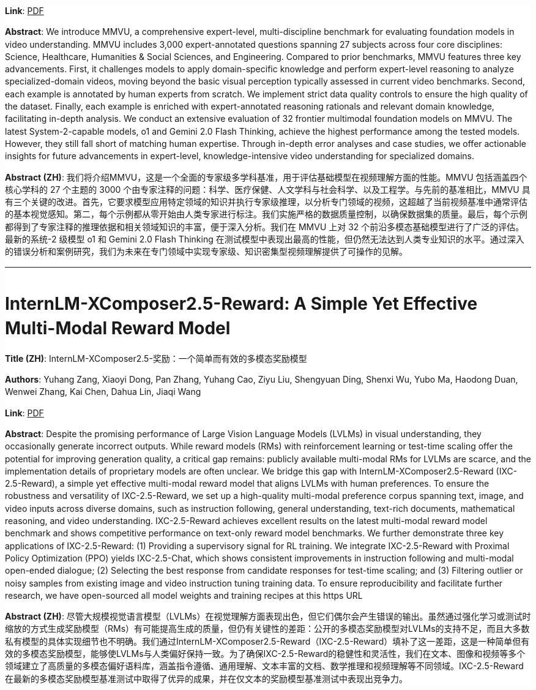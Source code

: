 **Link**: [PDF](https://arxiv.org/pdf/2501.12380)  

**Abstract**: We introduce MMVU, a comprehensive expert-level, multi-discipline benchmark for evaluating foundation models in video understanding. MMVU includes 3,000 expert-annotated questions spanning 27 subjects across four core disciplines: Science, Healthcare, Humanities & Social Sciences, and Engineering. Compared to prior benchmarks, MMVU features three key advancements. First, it challenges models to apply domain-specific knowledge and perform expert-level reasoning to analyze specialized-domain videos, moving beyond the basic visual perception typically assessed in current video benchmarks. Second, each example is annotated by human experts from scratch. We implement strict data quality controls to ensure the high quality of the dataset. Finally, each example is enriched with expert-annotated reasoning rationals and relevant domain knowledge, facilitating in-depth analysis. We conduct an extensive evaluation of 32 frontier multimodal foundation models on MMVU. The latest System-2-capable models, o1 and Gemini 2.0 Flash Thinking, achieve the highest performance among the tested models. However, they still fall short of matching human expertise. Through in-depth error analyses and case studies, we offer actionable insights for future advancements in expert-level, knowledge-intensive video understanding for specialized domains. 

**Abstract (ZH)**: 我们将介绍MMVU，这是一个全面的专家级多学科基准，用于评估基础模型在视频理解方面的性能。MMVU 包括涵盖四个核心学科的 27 个主题的 3000 个由专家注释的问题：科学、医疗保健、人文学科与社会科学、以及工程学。与先前的基准相比，MMVU 具有三个关键的改进。首先，它要求模型应用特定领域的知识并执行专家级推理，以分析专门领域的视频，这超越了当前视频基准中通常评估的基本视觉感知。第二，每个示例都从零开始由人类专家进行标注。我们实施严格的数据质量控制，以确保数据集的质量。最后，每个示例都得到了专家注释的推理依据和相关领域知识的丰富，便于深入分析。我们在 MMVU 上对 32 个前沿多模态基础模型进行了广泛的评估。最新的系统-2 级模型 o1 和 Gemini 2.0 Flash Thinking 在测试模型中表现出最高的性能，但仍然无法达到人类专业知识的水平。通过深入的错误分析和案例研究，我们为未来在专门领域中实现专家级、知识密集型视频理解提供了可操作的见解。 

---
# InternLM-XComposer2.5-Reward: A Simple Yet Effective Multi-Modal Reward Model 

**Title (ZH)**: InternLM-XComposer2.5-奖励：一个简单而有效的多模态奖励模型 

**Authors**: Yuhang Zang, Xiaoyi Dong, Pan Zhang, Yuhang Cao, Ziyu Liu, Shengyuan Ding, Shenxi Wu, Yubo Ma, Haodong Duan, Wenwei Zhang, Kai Chen, Dahua Lin, Jiaqi Wang  

**Link**: [PDF](https://arxiv.org/pdf/2501.12368)  

**Abstract**: Despite the promising performance of Large Vision Language Models (LVLMs) in visual understanding, they occasionally generate incorrect outputs. While reward models (RMs) with reinforcement learning or test-time scaling offer the potential for improving generation quality, a critical gap remains: publicly available multi-modal RMs for LVLMs are scarce, and the implementation details of proprietary models are often unclear. We bridge this gap with InternLM-XComposer2.5-Reward (IXC-2.5-Reward), a simple yet effective multi-modal reward model that aligns LVLMs with human preferences. To ensure the robustness and versatility of IXC-2.5-Reward, we set up a high-quality multi-modal preference corpus spanning text, image, and video inputs across diverse domains, such as instruction following, general understanding, text-rich documents, mathematical reasoning, and video understanding. IXC-2.5-Reward achieves excellent results on the latest multi-modal reward model benchmark and shows competitive performance on text-only reward model benchmarks. We further demonstrate three key applications of IXC-2.5-Reward: (1) Providing a supervisory signal for RL training. We integrate IXC-2.5-Reward with Proximal Policy Optimization (PPO) yields IXC-2.5-Chat, which shows consistent improvements in instruction following and multi-modal open-ended dialogue; (2) Selecting the best response from candidate responses for test-time scaling; and (3) Filtering outlier or noisy samples from existing image and video instruction tuning training data. To ensure reproducibility and facilitate further research, we have open-sourced all model weights and training recipes at this https URL 

**Abstract (ZH)**: 尽管大规模视觉语言模型（LVLMs）在视觉理解方面表现出色，但它们偶尔会产生错误的输出。虽然通过强化学习或测试时缩放的方式生成奖励模型（RMs）有可能提高生成的质量，但仍有关键性的差距：公开的多模态奖励模型对LVLMs的支持不足，而且大多数私有模型的具体实现细节也不明确。我们通过InternLM-XComposer2.5-Reward（IXC-2.5-Reward）填补了这一差距，这是一种简单但有效的多模态奖励模型，能够使LVLMs与人类偏好保持一致。为了确保IXC-2.5-Reward的稳健性和灵活性，我们在文本、图像和视频等多个领域建立了高质量的多模态偏好语料库，涵盖指令遵循、通用理解、文本丰富的文档、数学推理和视频理解等不同领域。IXC-2.5-Reward在最新的多模态奖励模型基准测试中取得了优异的成果，并在仅文本的奖励模型基准测试中表现出竞争力。
